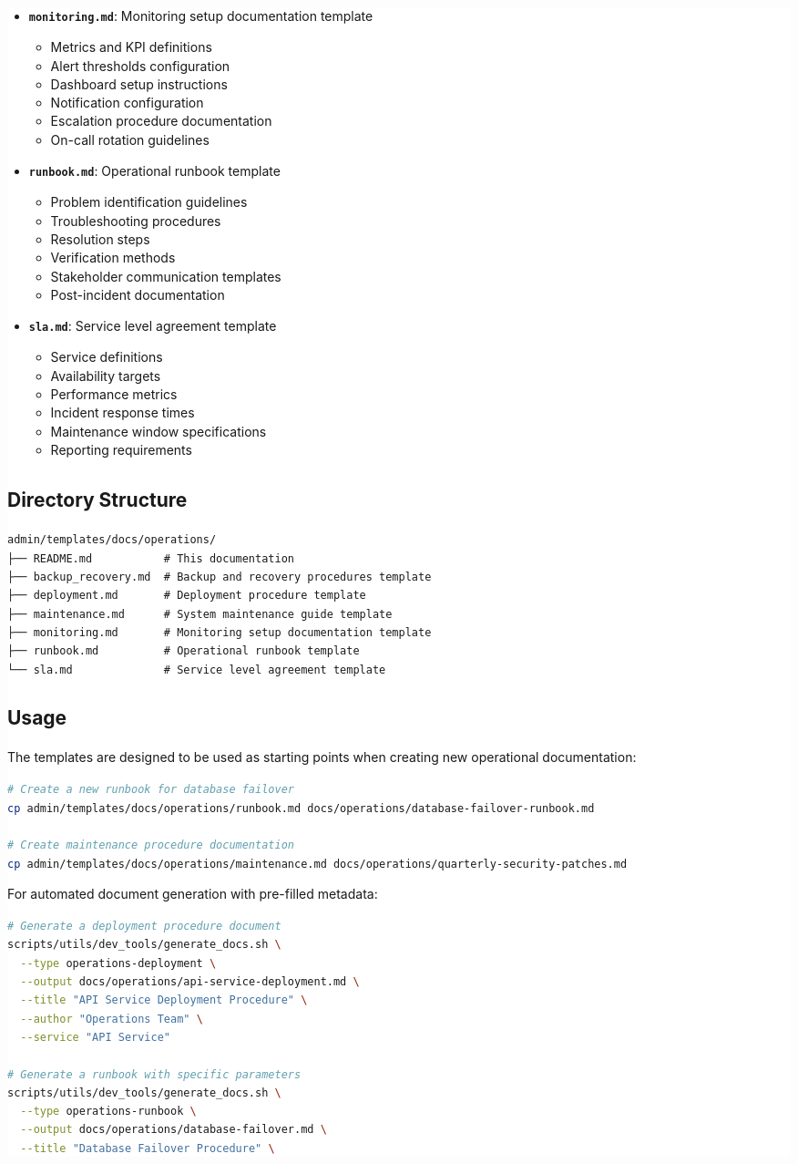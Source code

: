 - **`monitoring.md`**: Monitoring setup documentation template
  - Metrics and KPI definitions
  - Alert thresholds configuration
  - Dashboard setup instructions
  - Notification configuration
  - Escalation procedure documentation
  - On-call rotation guidelines

- **`runbook.md`**: Operational runbook template
  - Problem identification guidelines
  - Troubleshooting procedures
  - Resolution steps
  - Verification methods
  - Stakeholder communication templates
  - Post-incident documentation

- **`sla.md`**: Service level agreement template
  - Service definitions
  - Availability targets
  - Performance metrics
  - Incident response times
  - Maintenance window specifications
  - Reporting requirements

## Directory Structure

```plaintext
admin/templates/docs/operations/
├── README.md           # This documentation
├── backup_recovery.md  # Backup and recovery procedures template
├── deployment.md       # Deployment procedure template
├── maintenance.md      # System maintenance guide template
├── monitoring.md       # Monitoring setup documentation template
├── runbook.md          # Operational runbook template
└── sla.md              # Service level agreement template
```

## Usage

The templates are designed to be used as starting points when creating new operational documentation:

```bash
# Create a new runbook for database failover
cp admin/templates/docs/operations/runbook.md docs/operations/database-failover-runbook.md

# Create maintenance procedure documentation
cp admin/templates/docs/operations/maintenance.md docs/operations/quarterly-security-patches.md
```

For automated document generation with pre-filled metadata:

```bash
# Generate a deployment procedure document
scripts/utils/dev_tools/generate_docs.sh \
  --type operations-deployment \
  --output docs/operations/api-service-deployment.md \
  --title "API Service Deployment Procedure" \
  --author "Operations Team" \
  --service "API Service"

# Generate a runbook with specific parameters
scripts/utils/dev_tools/generate_docs.sh \
  --type operations-runbook \
  --output docs/operations/database-failover.md \
  --title "Database Failover Procedure" \
```